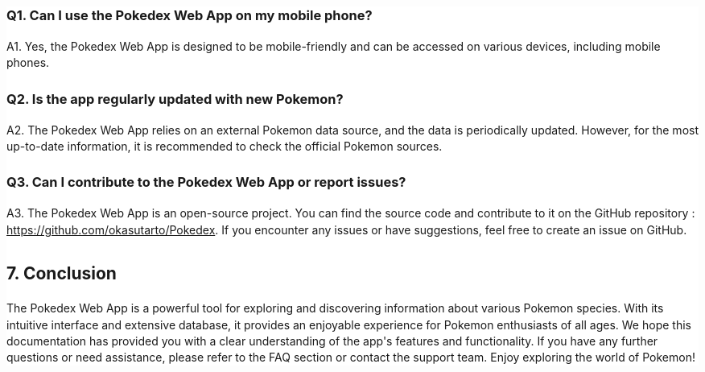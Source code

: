 ### Q1. Can I use the Pokedex Web App on my mobile phone?

A1. Yes, the Pokedex Web App is designed to be mobile-friendly and can be accessed on various devices, including mobile phones.

### Q2. Is the app regularly updated with new Pokemon?

A2. The Pokedex Web App relies on an external Pokemon data source, and the data is periodically updated. However, for the most up-to-date information, it is recommended to check the official Pokemon sources.

### Q3. Can I contribute to the Pokedex Web App or report issues?

A3. The Pokedex Web App is an open-source project. You can find the source code and contribute to it on the GitHub repository : https://github.com/okasutarto/Pokedex. If you encounter any issues or have suggestions, feel free to create an issue on GitHub.

## 7. Conclusion

The Pokedex Web App is a powerful tool for exploring and discovering information about various Pokemon species. With its intuitive interface and extensive database, it provides an enjoyable experience for Pokemon enthusiasts of all ages. We hope this documentation has provided you with a clear understanding of the app's features and functionality. If you have any further questions or need assistance, please refer to the FAQ section or contact the support team. Enjoy exploring the world of Pokemon!
